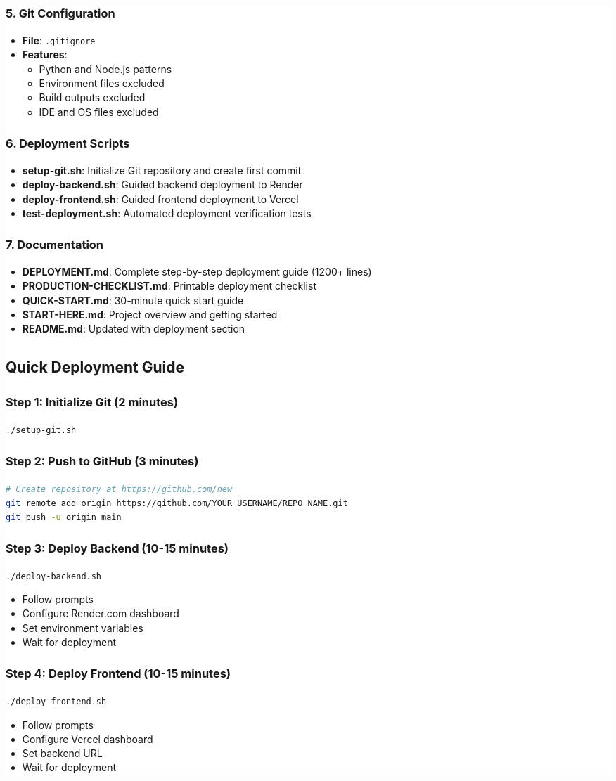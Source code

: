 ### 5. Git Configuration
- **File**: `.gitignore`
- **Features**:
  - Python and Node.js patterns
  - Environment files excluded
  - Build outputs excluded
  - IDE and OS files excluded

### 6. Deployment Scripts
- **setup-git.sh**: Initialize Git repository and create first commit
- **deploy-backend.sh**: Guided backend deployment to Render
- **deploy-frontend.sh**: Guided frontend deployment to Vercel
- **test-deployment.sh**: Automated deployment verification tests

### 7. Documentation
- **DEPLOYMENT.md**: Complete step-by-step deployment guide (1200+ lines)
- **PRODUCTION-CHECKLIST.md**: Printable deployment checklist
- **QUICK-START.md**: 30-minute quick start guide
- **START-HERE.md**: Project overview and getting started
- **README.md**: Updated with deployment section

## Quick Deployment Guide

### Step 1: Initialize Git (2 minutes)
```bash
./setup-git.sh
```

### Step 2: Push to GitHub (3 minutes)
```bash
# Create repository at https://github.com/new
git remote add origin https://github.com/YOUR_USERNAME/REPO_NAME.git
git push -u origin main
```

### Step 3: Deploy Backend (10-15 minutes)
```bash
./deploy-backend.sh
```
- Follow prompts
- Configure Render.com dashboard
- Set environment variables
- Wait for deployment

### Step 4: Deploy Frontend (10-15 minutes)
```bash
./deploy-frontend.sh
```
- Follow prompts
- Configure Vercel dashboard
- Set backend URL
- Wait for deployment
